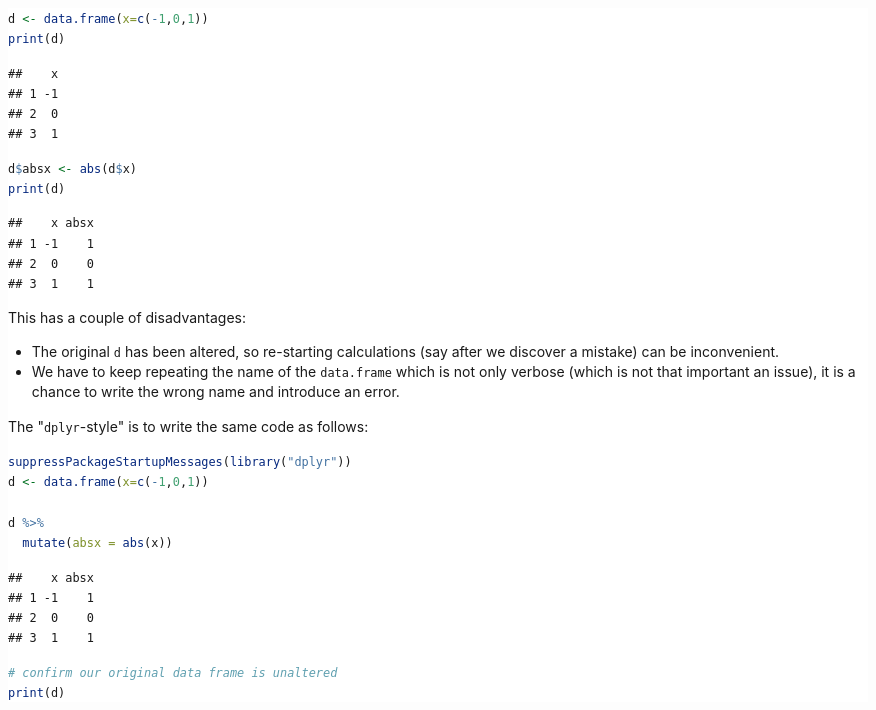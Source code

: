 ``` r
d <- data.frame(x=c(-1,0,1))
print(d)
```

    ##    x
    ## 1 -1
    ## 2  0
    ## 3  1

``` r
d$absx <- abs(d$x)
print(d)
```

    ##    x absx
    ## 1 -1    1
    ## 2  0    0
    ## 3  1    1

This has a couple of disadvantages:

-   The original `d` has been altered, so re-starting calculations (say after we discover a mistake) can be inconvenient.
-   We have to keep repeating the name of the `data.frame` which is not only verbose (which is not that important an issue), it is a chance to write the wrong name and introduce an error.

The "`dplyr`-style" is to write the same code as follows:

``` r
suppressPackageStartupMessages(library("dplyr"))
d <- data.frame(x=c(-1,0,1))

d %>% 
  mutate(absx = abs(x))
```

    ##    x absx
    ## 1 -1    1
    ## 2  0    0
    ## 3  1    1

``` r
# confirm our original data frame is unaltered
print(d)
```
